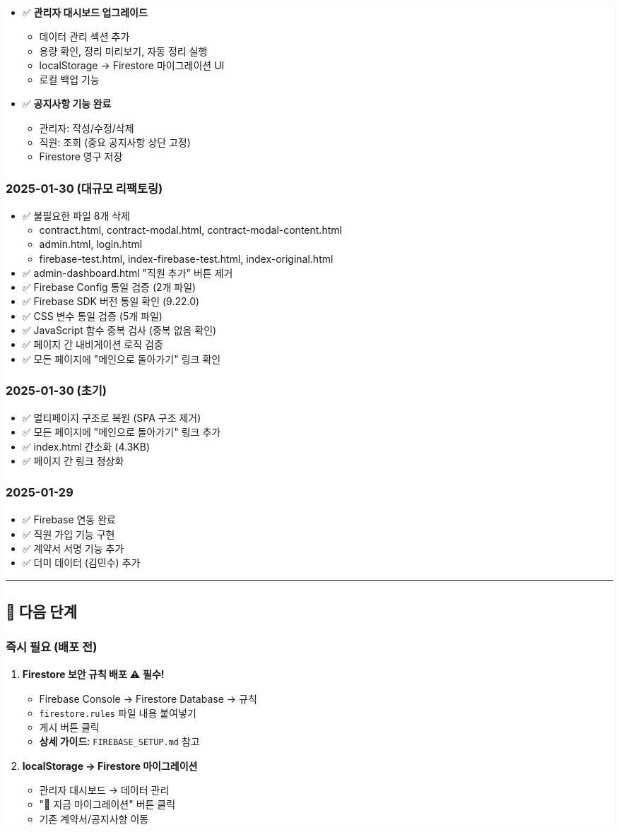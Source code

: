 - ✅ **관리자 대시보드 업그레이드**
  - 데이터 관리 섹션 추가
  - 용량 확인, 정리 미리보기, 자동 정리 실행
  - localStorage → Firestore 마이그레이션 UI
  - 로컬 백업 기능
  
- ✅ **공지사항 기능 완료**
  - 관리자: 작성/수정/삭제
  - 직원: 조회 (중요 공지사항 상단 고정)
  - Firestore 영구 저장

### 2025-01-30 (대규모 리팩토링)
- ✅ 불필요한 파일 8개 삭제
  - contract.html, contract-modal.html, contract-modal-content.html
  - admin.html, login.html
  - firebase-test.html, index-firebase-test.html, index-original.html
- ✅ admin-dashboard.html "직원 추가" 버튼 제거
- ✅ Firebase Config 통일 검증 (2개 파일)
- ✅ Firebase SDK 버전 통일 확인 (9.22.0)
- ✅ CSS 변수 통일 검증 (5개 파일)
- ✅ JavaScript 함수 중복 검사 (중복 없음 확인)
- ✅ 페이지 간 내비게이션 로직 검증
- ✅ 모든 페이지에 "메인으로 돌아가기" 링크 확인

### 2025-01-30 (초기)
- ✅ 멀티페이지 구조로 복원 (SPA 구조 제거)
- ✅ 모든 페이지에 "메인으로 돌아가기" 링크 추가
- ✅ index.html 간소화 (4.3KB)
- ✅ 페이지 간 링크 정상화

### 2025-01-29
- ✅ Firebase 연동 완료
- ✅ 직원 가입 기능 구현
- ✅ 계약서 서명 기능 추가
- ✅ 더미 데이터 (김민수) 추가

---

## 🎯 다음 단계

### 즉시 필요 (배포 전)
1. **Firestore 보안 규칙 배포** ⚠️ **필수!**
   - Firebase Console → Firestore Database → 규칙
   - `firestore.rules` 파일 내용 붙여넣기
   - 게시 버튼 클릭
   - **상세 가이드**: `FIREBASE_SETUP.md` 참고

2. **localStorage → Firestore 마이그레이션**
   - 관리자 대시보드 → 데이터 관리
   - "🔄 지금 마이그레이션" 버튼 클릭
   - 기존 계약서/공지사항 이동
